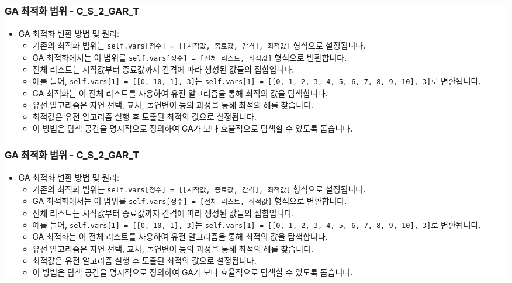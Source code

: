 
### GA 최적화 범위 - C_S_2_GAR_T

- GA 최적화 변환 방법 및 원리:
  - 기존의 최적화 범위는 `self.vars[정수] = [[시작값, 종료값, 간격], 최적값]` 형식으로 설정됩니다.
  - GA 최적화에서는 이 범위를 `self.vars[정수] = [전체 리스트, 최적값]` 형식으로 변환합니다.
  - 전체 리스트는 시작값부터 종료값까지 간격에 따라 생성된 값들의 집합입니다.
  - 예를 들어, `self.vars[1] = [[0, 10, 1], 3]`는 `self.vars[1] = [[0, 1, 2, 3, 4, 5, 6, 7, 8, 9, 10], 3]`로 변환됩니다.
  - GA 최적화는 이 전체 리스트를 사용하여 유전 알고리즘을 통해 최적의 값을 탐색합니다.
  - 유전 알고리즘은 자연 선택, 교차, 돌연변이 등의 과정을 통해 최적의 해를 찾습니다.
  - 최적값은 유전 알고리즘 실행 후 도출된 최적의 값으로 설정됩니다.
  - 이 방법은 탐색 공간을 명시적으로 정의하여 GA가 보다 효율적으로 탐색할 수 있도록 돕습니다.

```python

```
### GA 최적화 범위 - C_S_2_GAR_T

- GA 최적화 변환 방법 및 원리:
  - 기존의 최적화 범위는 `self.vars[정수] = [[시작값, 종료값, 간격], 최적값]` 형식으로 설정됩니다.
  - GA 최적화에서는 이 범위를 `self.vars[정수] = [전체 리스트, 최적값]` 형식으로 변환합니다.
  - 전체 리스트는 시작값부터 종료값까지 간격에 따라 생성된 값들의 집합입니다.
  - 예를 들어, `self.vars[1] = [[0, 10, 1], 3]`는 `self.vars[1] = [[0, 1, 2, 3, 4, 5, 6, 7, 8, 9, 10], 3]`로 변환됩니다.
  - GA 최적화는 이 전체 리스트를 사용하여 유전 알고리즘을 통해 최적의 값을 탐색합니다.
  - 유전 알고리즘은 자연 선택, 교차, 돌연변이 등의 과정을 통해 최적의 해를 찾습니다.
  - 최적값은 유전 알고리즘 실행 후 도출된 최적의 값으로 설정됩니다.
  - 이 방법은 탐색 공간을 명시적으로 정의하여 GA가 보다 효율적으로 탐색할 수 있도록 돕습니다.

```python

```
